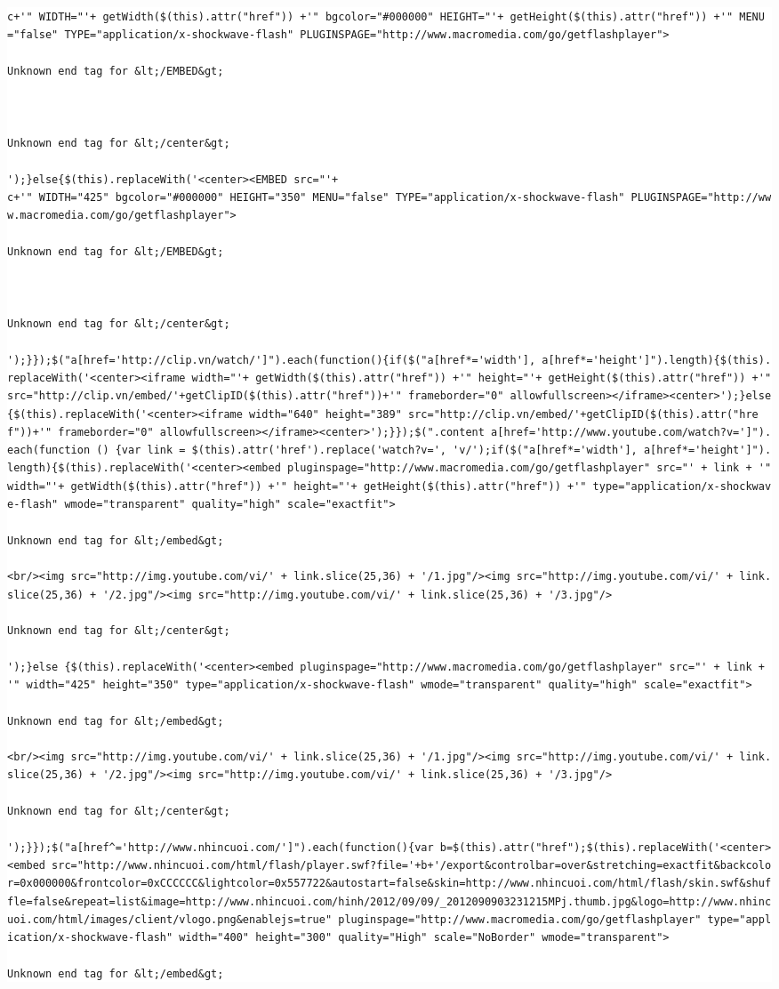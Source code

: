 ```
c+'" WIDTH="'+ getWidth($(this).attr("href")) +'" bgcolor="#000000" HEIGHT="'+ getHeight($(this).attr("href")) +'" MENU="false" TYPE="application/x-shockwave-flash" PLUGINSPAGE="http://www.macromedia.com/go/getflashplayer">

Unknown end tag for &lt;/EMBED&gt;



Unknown end tag for &lt;/center&gt;

');}else{$(this).replaceWith('<center><EMBED src="'+
c+'" WIDTH="425" bgcolor="#000000" HEIGHT="350" MENU="false" TYPE="application/x-shockwave-flash" PLUGINSPAGE="http://www.macromedia.com/go/getflashplayer">

Unknown end tag for &lt;/EMBED&gt;



Unknown end tag for &lt;/center&gt;

');}});$("a[href='http://clip.vn/watch/']").each(function(){if($("a[href*='width'], a[href*='height']").length){$(this).replaceWith('<center><iframe width="'+ getWidth($(this).attr("href")) +'" height="'+ getHeight($(this).attr("href")) +'" src="http://clip.vn/embed/'+getClipID($(this).attr("href"))+'" frameborder="0" allowfullscreen></iframe><center>');}else{$(this).replaceWith('<center><iframe width="640" height="389" src="http://clip.vn/embed/'+getClipID($(this).attr("href"))+'" frameborder="0" allowfullscreen></iframe><center>');}});$(".content a[href='http://www.youtube.com/watch?v=']").each(function () {var link = $(this).attr('href').replace('watch?v=', 'v/');if($("a[href*='width'], a[href*='height']").length){$(this).replaceWith('<center><embed pluginspage="http://www.macromedia.com/go/getflashplayer" src="' + link + '" width="'+ getWidth($(this).attr("href")) +'" height="'+ getHeight($(this).attr("href")) +'" type="application/x-shockwave-flash" wmode="transparent" quality="high" scale="exactfit">

Unknown end tag for &lt;/embed&gt;

<br/><img src="http://img.youtube.com/vi/' + link.slice(25,36) + '/1.jpg"/><img src="http://img.youtube.com/vi/' + link.slice(25,36) + '/2.jpg"/><img src="http://img.youtube.com/vi/' + link.slice(25,36) + '/3.jpg"/>

Unknown end tag for &lt;/center&gt;

');}else {$(this).replaceWith('<center><embed pluginspage="http://www.macromedia.com/go/getflashplayer" src="' + link + '" width="425" height="350" type="application/x-shockwave-flash" wmode="transparent" quality="high" scale="exactfit">

Unknown end tag for &lt;/embed&gt;

<br/><img src="http://img.youtube.com/vi/' + link.slice(25,36) + '/1.jpg"/><img src="http://img.youtube.com/vi/' + link.slice(25,36) + '/2.jpg"/><img src="http://img.youtube.com/vi/' + link.slice(25,36) + '/3.jpg"/>

Unknown end tag for &lt;/center&gt;

');}});$("a[href^='http://www.nhincuoi.com/']").each(function(){var b=$(this).attr("href");$(this).replaceWith('<center><embed src="http://www.nhincuoi.com/html/flash/player.swf?file='+b+'/export&controlbar=over&stretching=exactfit&backcolor=0x000000&frontcolor=0xCCCCCC&lightcolor=0x557722&autostart=false&skin=http://www.nhincuoi.com/html/flash/skin.swf&shuffle=false&repeat=list&image=http://www.nhincuoi.com/hinh/2012/09/09/_2012090903231215MPj.thumb.jpg&logo=http://www.nhincuoi.com/html/images/client/vlogo.png&enablejs=true" pluginspage="http://www.macromedia.com/go/getflashplayer" type="application/x-shockwave-flash" width="400" height="300" quality="High" scale="NoBorder" wmode="transparent">

Unknown end tag for &lt;/embed&gt;

```